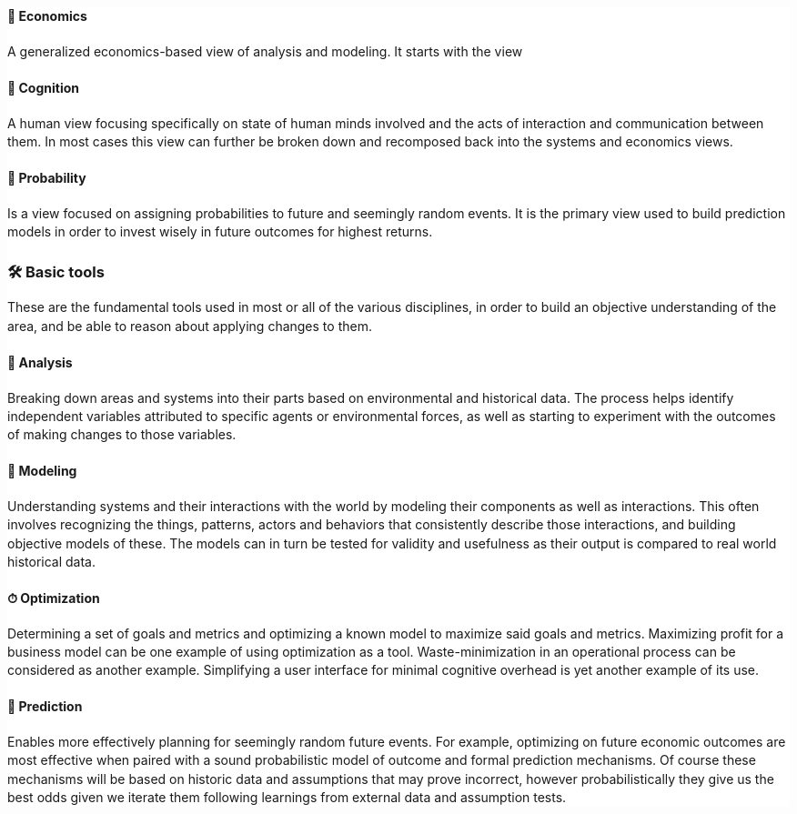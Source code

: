 #### 💸 Economics

A generalized economics-based view of analysis and modeling. It starts with the view

#### 🧠 Cognition

A human view focusing specifically on state of human minds involved and the acts of interaction and communication between them. In most cases this view can further be broken down and recomposed back into the systems and economics views.

#### 🎲 Probability

Is a view focused on assigning probabilities to future and seemingly random events. It is the primary view used to build prediction models in order to invest wisely in future outcomes for highest returns.

### 🛠 Basic tools

These are the fundamental tools used in most or all of the various disciplines, in order to build an objective understanding of the area, and be able to reason about applying changes to them.

#### 🔬 Analysis

Breaking down areas and systems into their parts based on environmental and historical data. The process helps identify independent variables attributed to specific agents or environmental forces, as well as starting to experiment with the outcomes of making changes to those variables.

#### 🧱 Modeling

Understanding systems and their interactions with the world by modeling their components as well as interactions. This often involves recognizing the things, patterns, actors and behaviors that consistently describe those interactions, and building objective models of these. The models can in turn be tested for validity and usefulness as their output is compared to real world historical data.

#### ⏱ Optimization

Determining a set of goals and metrics and optimizing a known model to maximize said goals and metrics. Maximizing profit for a business model can be one example of using optimization as a tool. Waste-minimization in an operational process can be considered as another example. Simplifying a user interface for minimal cognitive overhead is yet another example of its use.

#### 🔮 Prediction

Enables more effectively planning for seemingly random future events. For example, optimizing on future economic outcomes are most effective when paired with a sound probabilistic model of outcome and formal prediction mechanisms. Of course these mechanisms will be based on historic data and assumptions that may prove incorrect, however probabilistically they give us the best odds given we iterate them following learnings from external data and assumption tests.

